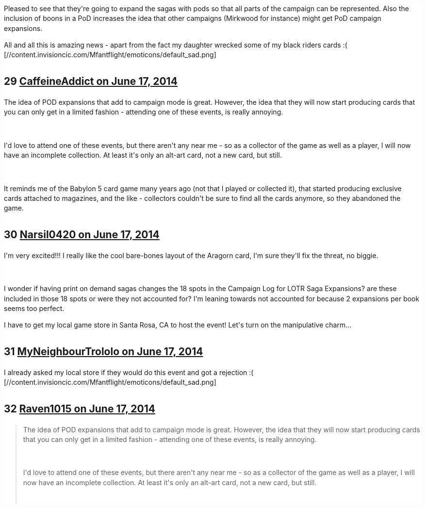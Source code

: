 Pleased to see that they're going to expand the sagas with pods so that all parts of the campaign can be represented. Also the inclusion of boons in a PoD increases the idea that other campaigns (Mirkwood for instance) might get PoD campaign expansions.

All and all this is amazing news - apart from the fact my daughter wrecked some of my black riders cards :( [//content.invisioncic.com/Mfantflight/emoticons/default_sad.png]

## 29 [CaffeineAddict on June 17, 2014](https://community.fantasyflightgames.com/topic/108815-new-fellowship-events/?do=findComment&comment=1124209)

The idea of POD expansions that add to campaign mode is great. However, the idea that they will now start producing cards that you can only get in a limited fashion - attending one of these events, is really annoying.

 

I'd love to attend one of these events, but there aren't any near me - so as a collector of the game as well as a player, I will now have an incomplete collection. At least it's only an alt-art card, not a new card, but still.

 

It reminds me of the Babylon 5 card game many years ago (not that I played or collected it), that started producing exclusive cards attached to magazines, and the like - collectors couldn't be sure to find all the cards anymore, so they abandoned the game.

## 30 [Narsil0420 on June 17, 2014](https://community.fantasyflightgames.com/topic/108815-new-fellowship-events/?do=findComment&comment=1124223)

I'm very excited!!! I really like the cool bare-bones layout of the Aragorn card, I'm sure they'll fix the threat, no biggie.

 

I wonder if having print on demand sagas changes the 18 spots in the Campaign Log for LOTR Saga Expansions? are these included in those 18 spots or were they not accounted for? I'm leaning towards not accounted for because 2 expansions per book seems too perfect.

I have to get my local game store in Santa Rosa, CA to host the event! Let's turn on the manipulative charm...

## 31 [MyNeighbourTrololo on June 17, 2014](https://community.fantasyflightgames.com/topic/108815-new-fellowship-events/?do=findComment&comment=1124228)

I already asked my local store if they would do this event and got a rejection :( [//content.invisioncic.com/Mfantflight/emoticons/default_sad.png]

## 32 [Raven1015 on June 17, 2014](https://community.fantasyflightgames.com/topic/108815-new-fellowship-events/?do=findComment&comment=1124246)

> The idea of POD expansions that add to campaign mode is great. However, the idea that they will now start producing cards that you can only get in a limited fashion - attending one of these events, is really annoying.
> 
>  
> 
> I'd love to attend one of these events, but there aren't any near me - so as a collector of the game as well as a player, I will now have an incomplete collection. At least it's only an alt-art card, not a new card, but still.
> 
>  
> 